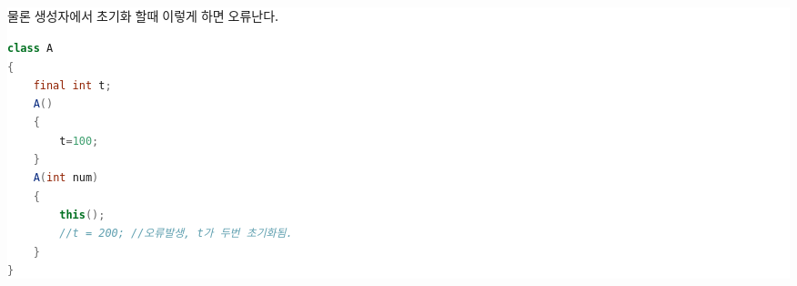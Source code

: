 
물론 생성자에서 초기화 할때 이렇게 하면 오류난다.  
```java
class A
{
	final int t;
	A()
	{
		t=100;
	}
	A(int num)
	{
		this();
		//t = 200; //오류발생, t가 두번 초기화됨.
	}
}
```
